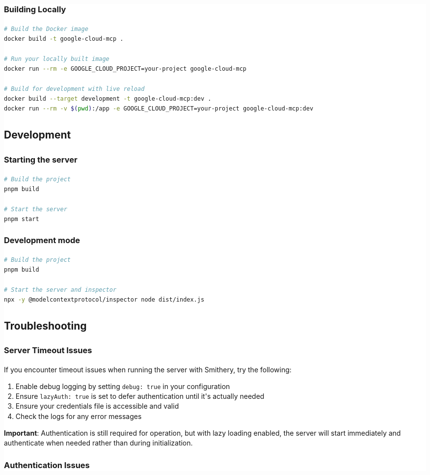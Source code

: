 ### Building Locally

```bash
# Build the Docker image
docker build -t google-cloud-mcp .

# Run your locally built image
docker run --rm -e GOOGLE_CLOUD_PROJECT=your-project google-cloud-mcp

# Build for development with live reload
docker build --target development -t google-cloud-mcp:dev .
docker run --rm -v $(pwd):/app -e GOOGLE_CLOUD_PROJECT=your-project google-cloud-mcp:dev
```

## Development

### Starting the server

```bash
# Build the project
pnpm build

# Start the server
pnpm start
```

### Development mode

```bash
# Build the project
pnpm build

# Start the server and inspector
npx -y @modelcontextprotocol/inspector node dist/index.js
```

## Troubleshooting

### Server Timeout Issues

If you encounter timeout issues when running the server with Smithery, try the following:

1. Enable debug logging by setting `debug: true` in your configuration
2. Ensure `lazyAuth: true` is set to defer authentication until it's actually needed
3. Ensure your credentials file is accessible and valid
4. Check the logs for any error messages

**Important**: Authentication is still required for operation, but with lazy loading enabled, the server will start immediately and authenticate when needed rather than during initialization.

### Authentication Issues
